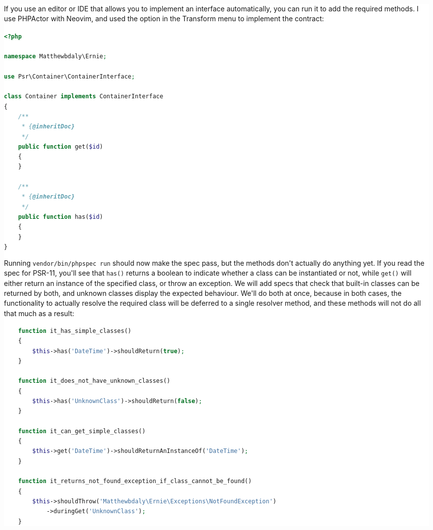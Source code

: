If you use an editor or IDE that allows you to implement an interface automatically, you can run it to add the required methods. I use PHPActor with Neovim, and used the option in the Transform menu to implement the contract:

```php
<?php

namespace Matthewbdaly\Ernie;

use Psr\Container\ContainerInterface;

class Container implements ContainerInterface
{
    /**
     * {@inheritDoc}
     */
    public function get($id)
    {
    }

    /**
     * {@inheritDoc}
     */
    public function has($id)
    {
    }
}
```

Running `vendor/bin/phpspec run` should now make the spec pass, but the methods don't actually do anything yet. If you read the spec for PSR-11, you'll see that `has()` returns a boolean to indicate whether a class can be instantiated or not, while `get()` will either return an instance of the specified class, or throw an exception. We will add specs that check that built-in classes can be returned by both, and unknown classes display the expected behaviour. We'll do both at once, because in both cases, the functionality to actually resolve the required class will be deferred to a single resolver method, and these methods will not do all that much as a result:

```php
    function it_has_simple_classes()
    {
        $this->has('DateTime')->shouldReturn(true);
    }

    function it_does_not_have_unknown_classes()
    {
        $this->has('UnknownClass')->shouldReturn(false);
    }

    function it_can_get_simple_classes()
    {
        $this->get('DateTime')->shouldReturnAnInstanceOf('DateTime');
    }

    function it_returns_not_found_exception_if_class_cannot_be_found()
    {
        $this->shouldThrow('Matthewbdaly\Ernie\Exceptions\NotFoundException')
            ->duringGet('UnknownClass');
    }
```

